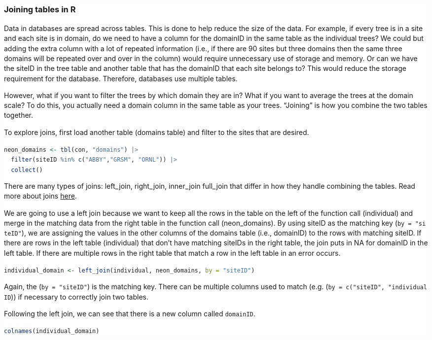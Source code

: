 ### Joining tables in R

Data in databases are spread across tables. This is done to help reduce
the size of the data. For example, if every tree is in a site and each
site is in domain, do we need to have a column for the domainID in the
same table as the individual trees? We could but adding the extra column
with a lot of repeated information (i.e., if there are 90 sites but
three domains then the same three domains will be repeated over and over
in the column) would require unnecessary use of storage and memory. Or
can we have the siteID in the tree table and another table that has the
domainID that each site belongs to? This would reduce the storage
requirement for the database. Therefore, databases use multiple tables.

However, what if you want to filter the trees by which domain they are
in? What if you want to average the trees at the domain scale? To do
this, you actually need a domain column in the same table as your trees.
“Joining” is how you combine the two tables together.

To explore joins, first load another table (domains table) and filter to
the sites that are desired.

``` r
neon_domains <- tbl(con, "domains") |> 
  filter(siteID %in% c("ABBY","GRSM", "ORNL")) |> 
  collect()
```

There are many types of joins: left_join, right_join, inner_join
full_join that differ in how they handle combining the tables. Read more
about joins [here](https://r4ds.hadley.nz/joins.html).

We are going to use a left join because we want to keep all the rows in
the table on the left of the function call (individual) and merge in the
matching data from the right table in the function call (neon_domains).
By using siteID as the matching key (`by = "siteID"`), we are assigning
the values in the other columns of the domains table (i.e., domainID) to
the rows with matching siteID. If there are rows in the left table
(individual) that don’t have matching siteIDs in the right table, the
join puts in NA for domainID in the left table. If there are multiple
rows in the right table that match a row in the left table in an error
occurs.

``` r
individual_domain <- left_join(individual, neon_domains, by = "siteID")
```

Again, the (`by = "siteID"`) is the matching key. There can be multiple
columns used to match (e.g. (`by = c("siteID", "individualID`)) if
necessary to correctly join two tables.

Following the left join, we can see that there is a new column called
`domainID`.

``` r
colnames(individual_domain)
```
